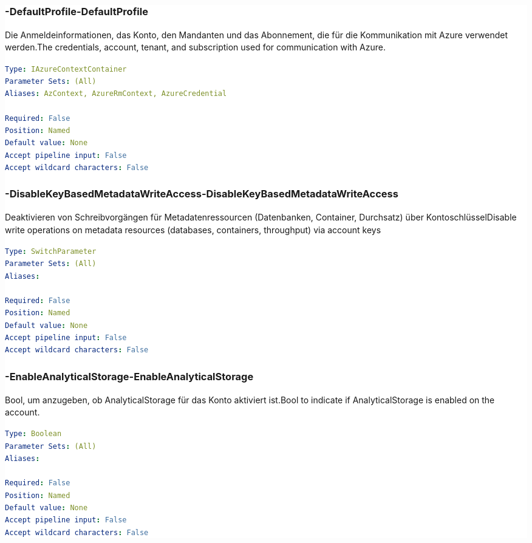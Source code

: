 ### <span data-ttu-id="204d1-126">-DefaultProfile</span><span class="sxs-lookup"><span data-stu-id="204d1-126">-DefaultProfile</span></span>
<span data-ttu-id="204d1-127">Die Anmeldeinformationen, das Konto, den Mandanten und das Abonnement, die für die Kommunikation mit Azure verwendet werden.</span><span class="sxs-lookup"><span data-stu-id="204d1-127">The credentials, account, tenant, and subscription used for communication with Azure.</span></span>

```yaml
Type: IAzureContextContainer
Parameter Sets: (All)
Aliases: AzContext, AzureRmContext, AzureCredential

Required: False
Position: Named
Default value: None
Accept pipeline input: False
Accept wildcard characters: False
```

### <span data-ttu-id="204d1-128">-DisableKeyBasedMetadataWriteAccess</span><span class="sxs-lookup"><span data-stu-id="204d1-128">-DisableKeyBasedMetadataWriteAccess</span></span>
<span data-ttu-id="204d1-129">Deaktivieren von Schreibvorgängen für Metadatenressourcen (Datenbanken, Container, Durchsatz) über Kontoschlüssel</span><span class="sxs-lookup"><span data-stu-id="204d1-129">Disable write operations on metadata resources (databases, containers, throughput) via account keys</span></span>

```yaml
Type: SwitchParameter
Parameter Sets: (All)
Aliases:

Required: False
Position: Named
Default value: None
Accept pipeline input: False
Accept wildcard characters: False
```

### <span data-ttu-id="204d1-130">-EnableAnalyticalStorage</span><span class="sxs-lookup"><span data-stu-id="204d1-130">-EnableAnalyticalStorage</span></span>
<span data-ttu-id="204d1-131">Bool, um anzugeben, ob AnalyticalStorage für das Konto aktiviert ist.</span><span class="sxs-lookup"><span data-stu-id="204d1-131">Bool to indicate if AnalyticalStorage is enabled on the account.</span></span>

```yaml
Type: Boolean
Parameter Sets: (All)
Aliases:

Required: False
Position: Named
Default value: None
Accept pipeline input: False
Accept wildcard characters: False
```
